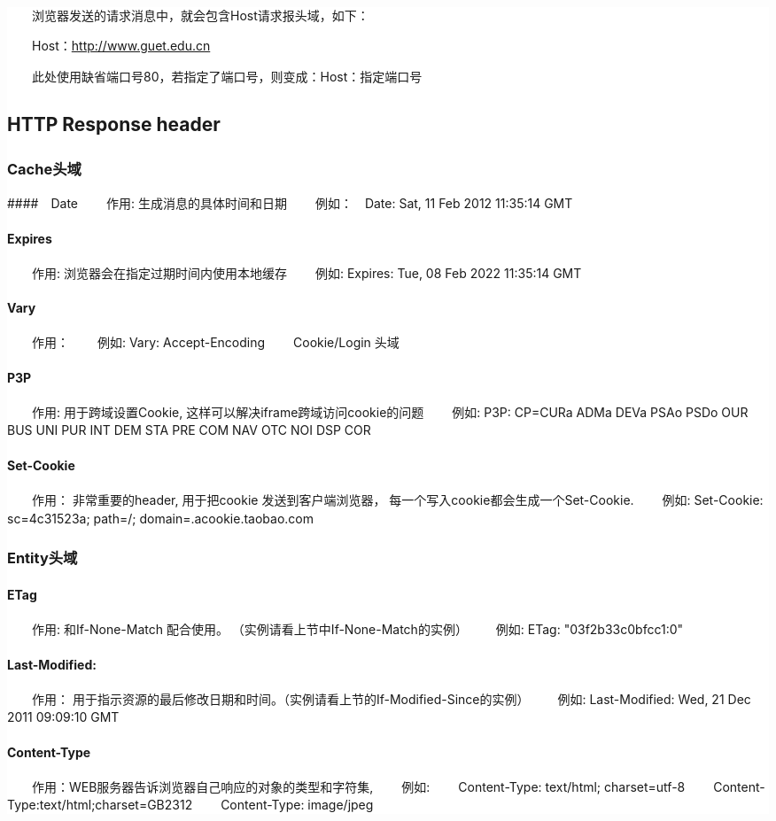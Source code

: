　　浏览器发送的请求消息中，就会包含Host请求报头域，如下：

　　Host：http://www.guet.edu.cn

　　此处使用缺省端口号80，若指定了端口号，则变成：Host：指定端口号





  ## HTTP Response header
 
  ### Cache头域
  
  ####　Date
　　作用:  生成消息的具体时间和日期
　　例如：　Date: Sat, 11 Feb 2012 11:35:14 GMT 

  #### Expires
　　作用: 浏览器会在指定过期时间内使用本地缓存
　　例如: Expires: Tue, 08 Feb 2022 11:35:14 GMT

  #### Vary
　　作用：
　　例如: Vary: Accept-Encoding
　　Cookie/Login 头域
  
  #### P3P
  
　　作用: 用于跨域设置Cookie, 这样可以解决iframe跨域访问cookie的问题
　　例如: P3P: CP=CURa ADMa DEVa PSAo PSDo OUR BUS UNI PUR INT DEM STA PRE COM NAV OTC NOI DSP COR
　　
  #### Set-Cookie
　　作用： 非常重要的header, 用于把cookie 发送到客户端浏览器， 每一个写入cookie都会生成一个Set-Cookie.
　　例如: Set-Cookie: sc=4c31523a; path=/; domain=.acookie.taobao.com

  ### Entity头域
  
  #### ETag
  
　　作用:  和If-None-Match 配合使用。 （实例请看上节中If-None-Match的实例）
　　例如: ETag: "03f2b33c0bfcc1:0"

  #### Last-Modified:
　　作用： 用于指示资源的最后修改日期和时间。（实例请看上节的If-Modified-Since的实例）
　　例如: Last-Modified: Wed, 21 Dec 2011 09:09:10 GMT

  #### Content-Type
　　作用：WEB服务器告诉浏览器自己响应的对象的类型和字符集,
　　例如:
　　Content-Type: text/html; charset=utf-8
　　Content-Type:text/html;charset=GB2312
　　Content-Type: image/jpeg
